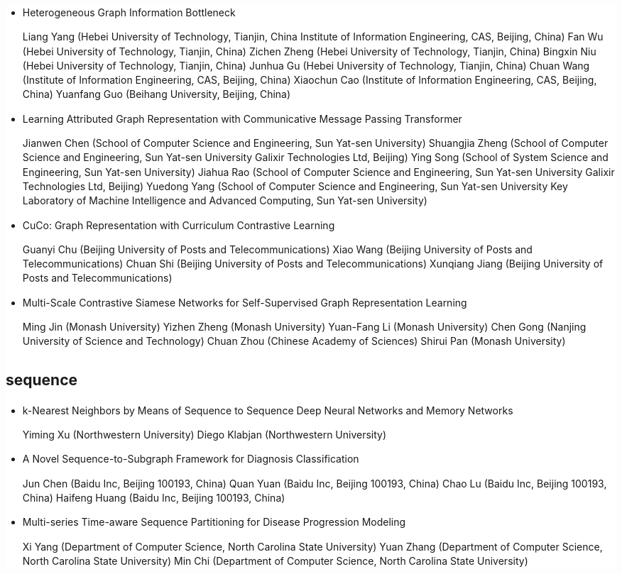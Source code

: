 + Heterogeneous Graph Information Bottleneck
  
  Liang Yang (Hebei University of Technology, Tianjin, China Institute of Information Engineering, CAS, Beijing, China)
  Fan Wu (Hebei University of Technology, Tianjin, China)
  Zichen Zheng (Hebei University of Technology, Tianjin, China)
  Bingxin Niu (Hebei University of Technology, Tianjin, China)
  Junhua Gu (Hebei University of Technology, Tianjin, China)
  Chuan Wang (Institute of Information Engineering, CAS, Beijing, China)
  Xiaochun Cao (Institute of Information Engineering, CAS, Beijing, China)
  Yuanfang Guo (Beihang University, Beijing, China)
  
+ Learning Attributed Graph Representation with Communicative Message Passing Transformer
  
  Jianwen Chen (School of Computer Science and Engineering, Sun Yat-sen University)
  Shuangjia Zheng (School of Computer Science and Engineering, Sun Yat-sen University Galixir Technologies Ltd, Beijing)
  Ying Song (School of System Science and Engineering, Sun Yat-sen University)
  Jiahua Rao (School of Computer Science and Engineering, Sun Yat-sen University Galixir Technologies Ltd, Beijing)
  Yuedong Yang (School of Computer Science and Engineering, Sun Yat-sen University Key Laboratory of Machine Intelligence and Advanced Computing, Sun Yat-sen University)

+ CuCo: Graph Representation with Curriculum Contrastive Learning

  Guanyi Chu (Beijing University of Posts and Telecommunications)
  Xiao Wang (Beijing University of Posts and Telecommunications)
  Chuan Shi (Beijing University of Posts and Telecommunications)
  Xunqiang Jiang (Beijing University of Posts and Telecommunications)
  
+ Multi-Scale Contrastive Siamese Networks for Self-Supervised Graph Representation Learning

  Ming Jin (Monash University)
  Yizhen Zheng (Monash University)
  Yuan-Fang Li (Monash University)
  Chen Gong (Nanjing University of Science and Technology)
  Chuan Zhou (Chinese Academy of Sciences)
  Shirui Pan (Monash University)

## sequence

+ k-Nearest Neighbors by Means of Sequence to Sequence Deep Neural Networks and Memory Networks

  Yiming Xu (Northwestern University)
  Diego Klabjan (Northwestern University)

+ A Novel Sequence-to-Subgraph Framework for Diagnosis Classification

  Jun Chen (Baidu Inc, Beijing 100193, China)
  Quan Yuan (Baidu Inc, Beijing 100193, China)
  Chao Lu (Baidu Inc, Beijing 100193, China)
  Haifeng Huang (Baidu Inc, Beijing 100193, China)
  
+ Multi-series Time-aware Sequence Partitioning for Disease Progression Modeling

  Xi Yang (Department of Computer Science, North Carolina State University)
  Yuan Zhang (Department of Computer Science, North Carolina State University)
  Min Chi (Department of Computer Science, North Carolina State University)

